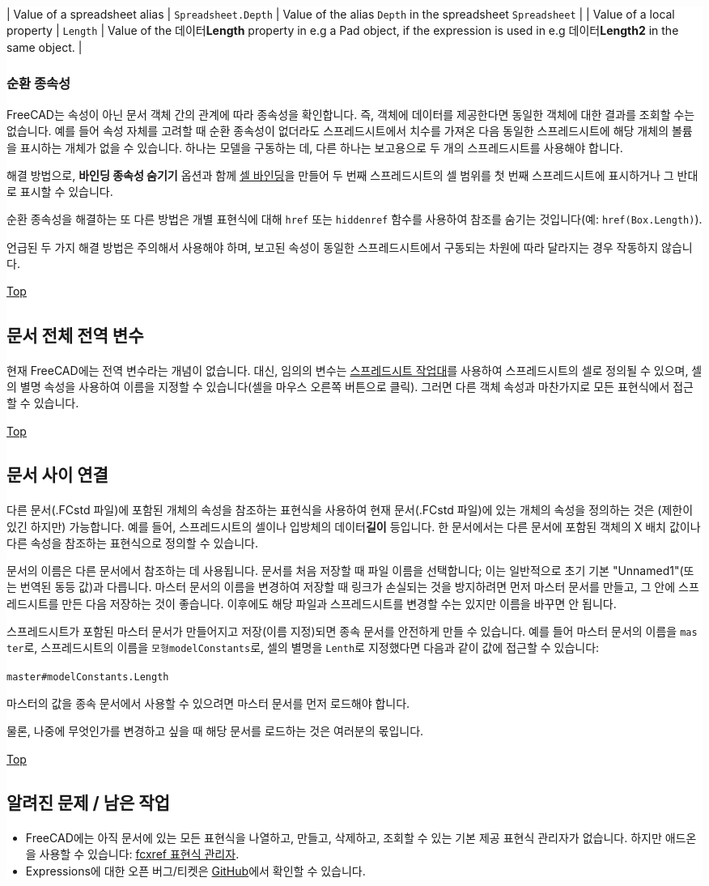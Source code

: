 | Value of a spreadsheet alias | `Spreadsheet.Depth` | Value of the alias `Depth` in the spreadsheet `Spreadsheet` |
| Value of a local property | `Length` | Value of the 데이터**Length** property in e.g a Pad object, if the expression is used in e.g 데이터**Length2** in the same object. |

### 순환 종속성

FreeCAD는 속성이 아닌 문서 객체 간의 관계에 따라 종속성을 확인합니다. 즉, 객체에 데이터를 제공한다면 동일한 객체에 대한 결과를 조회할 수는 없습니다. 예를 들어 속성 자체를 고려할 때 순환 종속성이 없더라도 스프레드시트에서 치수를 가져온 다음 동일한 스프레드시트에 해당 개체의 볼륨을 표시하는 개체가 없을 수 있습니다. 하나는 모델을 구동하는 데, 다른 하나는 보고용으로 두 개의 스프레드시트를 사용해야 합니다.

해결 방법으로, **바인딩 종속성 숨기기** 옵션과 함께 [셀 바인딩](/Spreadsheet_Workbench#Cell_binding "Spreadsheet Workbench")을 만들어 두 번째 스프레드시트의 셀 범위를 첫 번째 스프레드시트에 표시하거나 그 반대로 표시할 수 있습니다.

순환 종속성을 해결하는 또 다른 방법은 개별 표현식에 대해 `href` 또는 `hiddenref` 함수를 사용하여 참조를 숨기는 것입니다(예: `href(Box.Length)`).

언급된 두 가지 해결 방법은 주의해서 사용해야 하며, 보고된 속성이 동일한 스프레드시트에서 구동되는 차원에 따라 달라지는 경우 작동하지 않습니다.

[Top](#top)

## 문서 전체 전역 변수

현재 FreeCAD에는 전역 변수라는 개념이 없습니다. 대신, 임의의 변수는 [스프레드시트 작업대](/Spreadsheet_Workbench/ko "Spreadsheet Workbench/ko")를 사용하여 스프레드시트의 셀로 정의될 수 있으며, 셀의 별명 속성을 사용하여 이름을 지정할 수 있습니다(셀을 마우스 오른쪽 버튼으로 클릭). 그러면 다른 객체 속성과 마찬가지로 모든 표현식에서 접근할 수 있습니다.

[Top](#top)

## 문서 사이 연결

다른 문서(.FCstd 파일)에 포함된 개체의 속성을 참조하는 표현식을 사용하여 현재 문서(.FCstd 파일)에 있는 개체의 속성을 정의하는 것은 (제한이 있긴 하지만) 가능합니다. 예를 들어, 스프레드시트의 셀이나 입방체의 데이터**길이** 등입니다. 한 문서에서는 다른 문서에 포함된 객체의 X 배치 값이나 다른 속성을 참조하는 표현식으로 정의할 수 있습니다.

문서의 이름은 다른 문서에서 참조하는 데 사용됩니다. 문서를 처음 저장할 때 파일 이름을 선택합니다; 이는 일반적으로 초기 기본 "Unnamed1"(또는 번역된 동등 값)과 다릅니다. 마스터 문서의 이름을 변경하여 저장할 때 링크가 손실되는 것을 방지하려면 먼저 마스터 문서를 만들고, 그 안에 스프레드시트를 만든 다음 저장하는 것이 좋습니다. 이후에도 해당 파일과 스프레드시트를 변경할 수는 있지만 이름을 바꾸면 안 됩니다.

스프레드시트가 포함된 마스터 문서가 만들어지고 저장(이름 지정)되면 종속 문서를 안전하게 만들 수 있습니다. 예를 들어 마스터 문서의 이름을 `master`로, 스프레드시트의 이름을 `모형modelConstants`로, 셀의 별명을 `Lenth`로 지정했다면 다음과 같이 값에 접근할 수 있습니다:

`master#modelConstants.Length`

마스터의 값을 종속 문서에서 사용할 수 있으려면 마스터 문서를 먼저 로드해야 합니다.

물론, 나중에 무엇인가를 변경하고 싶을 때 해당 문서를 로드하는 것은 여러분의 몫입니다.

[Top](#top)

## 알려진 문제 / 남은 작업

* FreeCAD에는 아직 문서에 있는 모든 표현식을 나열하고, 만들고, 삭제하고, 조회할 수 있는 기본 제공 표현식 관리자가 없습니다. 하지만 애드온을 사용할 수 있습니다: [fcxref 표현식 관리자](https://github.com/gbroques/fcxref).
* Expressions에 대한 오픈 버그/티켓은 [GitHub](https://github.com/FreeCAD/FreeCAD/labels/Topic%3A%20Expressions)에서 확인할 수 있습니다.
